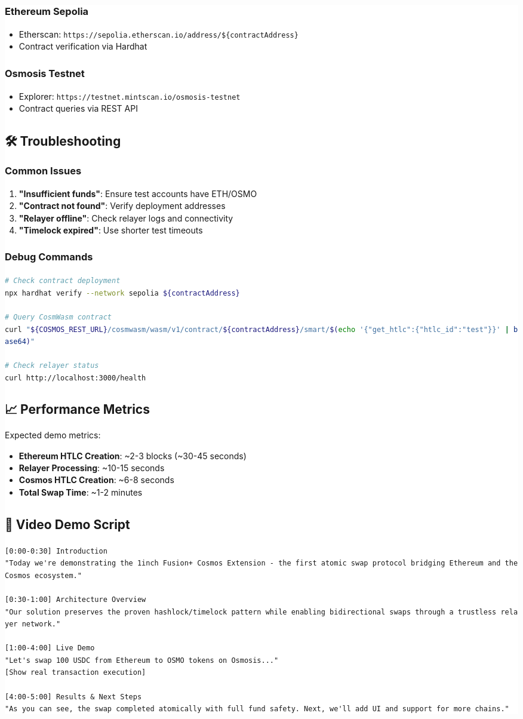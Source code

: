 ### Ethereum Sepolia
- Etherscan: `https://sepolia.etherscan.io/address/${contractAddress}`
- Contract verification via Hardhat

### Osmosis Testnet
- Explorer: `https://testnet.mintscan.io/osmosis-testnet`
- Contract queries via REST API

## 🛠 Troubleshooting

### Common Issues
1. **"Insufficient funds"**: Ensure test accounts have ETH/OSMO
2. **"Contract not found"**: Verify deployment addresses
3. **"Relayer offline"**: Check relayer logs and connectivity
4. **"Timelock expired"**: Use shorter test timeouts

### Debug Commands
```bash
# Check contract deployment
npx hardhat verify --network sepolia ${contractAddress}

# Query CosmWasm contract
curl "${COSMOS_REST_URL}/cosmwasm/wasm/v1/contract/${contractAddress}/smart/$(echo '{"get_htlc":{"htlc_id":"test"}}' | base64)"

# Check relayer status
curl http://localhost:3000/health
```

## 📈 Performance Metrics

Expected demo metrics:
- **Ethereum HTLC Creation**: ~2-3 blocks (~30-45 seconds)
- **Relayer Processing**: ~10-15 seconds
- **Cosmos HTLC Creation**: ~6-8 seconds
- **Total Swap Time**: ~1-2 minutes

## 🎥 Video Demo Script

```
[0:00-0:30] Introduction
"Today we're demonstrating the 1inch Fusion+ Cosmos Extension - the first atomic swap protocol bridging Ethereum and the Cosmos ecosystem."

[0:30-1:00] Architecture Overview
"Our solution preserves the proven hashlock/timelock pattern while enabling bidirectional swaps through a trustless relayer network."

[1:00-4:00] Live Demo
"Let's swap 100 USDC from Ethereum to OSMO tokens on Osmosis..."
[Show real transaction execution]

[4:00-5:00] Results & Next Steps
"As you can see, the swap completed atomically with full fund safety. Next, we'll add UI and support for more chains."
```
